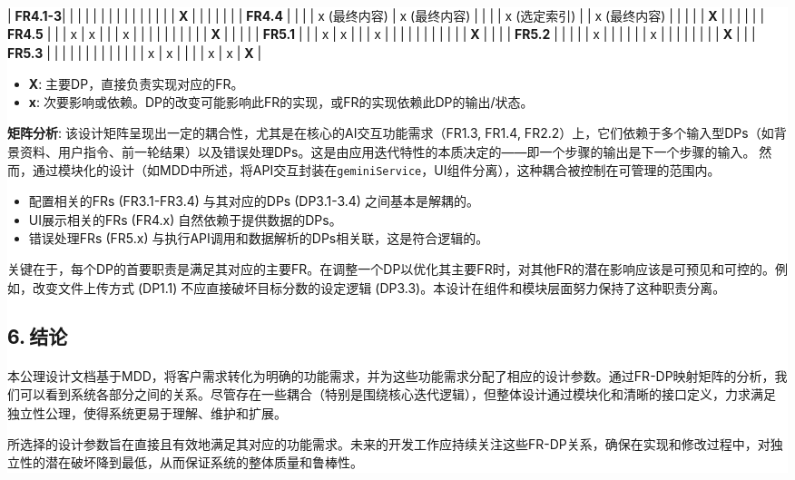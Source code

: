 | **FR4.1-3**|            |               |               |                 |               |             |                 |                 |                 |                 |               |                   |              |              | **X**             |              |                |                  |                   |            |
| **FR4.4** |             |               |               | x (最终内容)  | x (最终内容)  |             |                 |                 | x (选定索引)    |                 | x (最终内容)  |                   |              |              |                   | **X**        |                |                  |                   |            |
| **FR4.5** |             |               | x             | x               |               |             | x               |                 |                 |                 |               |                   |              |              |                   |              | **X**          |                  |                   |            |
| **FR5.1** |             |               | x             | x               |               |             | x               |                 |                 |                 |               |                   |              |              |                   |              |                | **X**            |                   |            |
| **FR5.2** |             |               |               |                 | x             |             |                 |                 |                 |                 | x             |                   |              |              |                   |              |                |                  | **X**             |            |
| **FR5.3** |             |               |               |                 |               |             |                 |                 |                 |                 |               |                   | x            | x            |                   |              |                | x                | x                 | **X**      |

*   **X**: 主要DP，直接负责实现对应的FR。
*   **x**: 次要影响或依赖。DP的改变可能影响此FR的实现，或FR的实现依赖此DP的输出/状态。

**矩阵分析**:
该设计矩阵呈现出一定的耦合性，尤其是在核心的AI交互功能需求（FR1.3, FR1.4, FR2.2）上，它们依赖于多个输入型DPs（如背景资料、用户指令、前一轮结果）以及错误处理DPs。这是由应用迭代特性的本质决定的——即一个步骤的输出是下一个步骤的输入。
然而，通过模块化的设计（如MDD中所述，将API交互封装在`geminiService`，UI组件分离），这种耦合被控制在可管理的范围内。
*   配置相关的FRs (FR3.1-FR3.4) 与其对应的DPs (DP3.1-3.4) 之间基本是解耦的。
*   UI展示相关的FRs (FR4.x) 自然依赖于提供数据的DPs。
*   错误处理FRs (FR5.x) 与执行API调用和数据解析的DPs相关联，这是符合逻辑的。

关键在于，每个DP的首要职责是满足其对应的主要FR。在调整一个DP以优化其主要FR时，对其他FR的潜在影响应该是可预见和可控的。例如，改变文件上传方式 (DP1.1) 不应直接破坏目标分数的设定逻辑 (DP3.3)。本设计在组件和模块层面努力保持了这种职责分离。

## 6. 结论

本公理设计文档基于MDD，将客户需求转化为明确的功能需求，并为这些功能需求分配了相应的设计参数。通过FR-DP映射矩阵的分析，我们可以看到系统各部分之间的关系。尽管存在一些耦合（特别是围绕核心迭代逻辑），但整体设计通过模块化和清晰的接口定义，力求满足独立性公理，使得系统更易于理解、维护和扩展。

所选择的设计参数旨在直接且有效地满足其对应的功能需求。未来的开发工作应持续关注这些FR-DP关系，确保在实现和修改过程中，对独立性的潜在破坏降到最低，从而保证系统的整体质量和鲁棒性。
